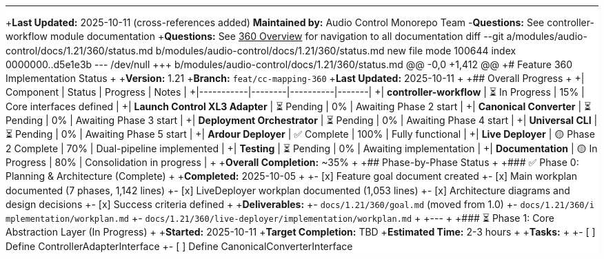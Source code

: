  ---
 
+**Last Updated:** 2025-10-11 (cross-references added)
 **Maintained by:** Audio Control Monorepo Team
-**Questions:** See controller-workflow module documentation
+**Questions:** See [360 Overview](../../README.md) for navigation to all documentation
diff --git a/modules/audio-control/docs/1.21/360/status.md b/modules/audio-control/docs/1.21/360/status.md
new file mode 100644
index 0000000..d5e1e3b
--- /dev/null
+++ b/modules/audio-control/docs/1.21/360/status.md
@@ -0,0 +1,412 @@
+# Feature 360 Implementation Status
+
+**Version:** 1.21
+**Branch:** `feat/cc-mapping-360`
+**Last Updated:** 2025-10-11
+
+## Overall Progress
+
+| Component | Status | Progress | Notes |
+|-----------|--------|----------|-------|
+| **controller-workflow** | ⏳ In Progress | 15% | Core interfaces defined |
+| **Launch Control XL3 Adapter** | ⏳ Pending | 0% | Awaiting Phase 2 start |
+| **Canonical Converter** | ⏳ Pending | 0% | Awaiting Phase 3 start |
+| **Deployment Orchestrator** | ⏳ Pending | 0% | Awaiting Phase 4 start |
+| **Universal CLI** | ⏳ Pending | 0% | Awaiting Phase 5 start |
+| **Ardour Deployer** | ✅ Complete | 100% | Fully functional |
+| **Live Deployer** | 🟡 Phase 2 Complete | 70% | Dual-pipeline implemented |
+| **Testing** | ⏳ Pending | 0% | Awaiting implementation |
+| **Documentation** | 🟡 In Progress | 80% | Consolidation in progress |
+
+**Overall Completion:** ~35%
+
+## Phase-by-Phase Status
+
+### ✅ Phase 0: Planning & Architecture (Complete)
+
+**Completed:** 2025-10-05
+
+- [x] Feature goal document created
+- [x] Main workplan documented (7 phases, 1,142 lines)
+- [x] LiveDeployer workplan documented (1,053 lines)
+- [x] Architecture diagrams and design decisions
+- [x] Success criteria defined
+
+**Deliverables:**
+- `docs/1.21/360/goal.md` (moved from 1.0)
+- `docs/1.21/360/implementation/workplan.md`
+- `docs/1.21/360/live-deployer/implementation/workplan.md`
+
+---
+
+### ⏳ Phase 1: Core Abstraction Layer (In Progress)
+
+**Started:** 2025-10-11
+**Target Completion:** TBD
+**Estimated Time:** 2-3 hours
+
+**Tasks:**
+
+- [ ] Define ControllerAdapterInterface
+- [ ] Define CanonicalConverterInterface